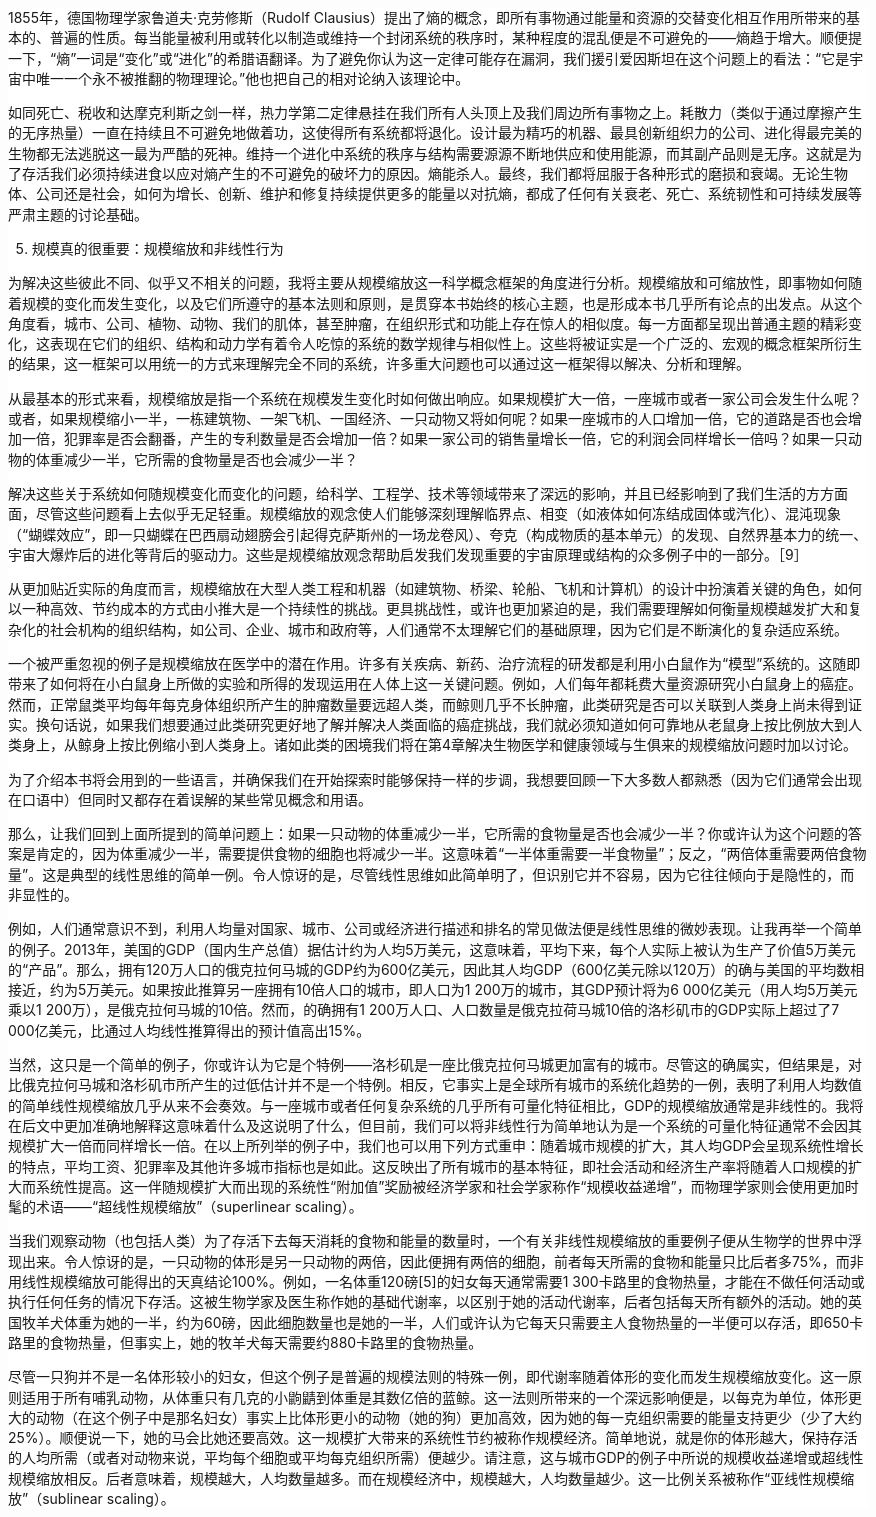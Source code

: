 1855年，德国物理学家鲁道夫·克劳修斯（Rudolf Clausius）提出了熵的概念，即所有事物通过能量和资源的交替变化相互作用所带来的基本的、普遍的性质。每当能量被利用或转化以制造或维持一个封闭系统的秩序时，某种程度的混乱便是不可避免的——熵趋于增大。顺便提一下，“熵”一词是“变化”或“进化”的希腊语翻译。为了避免你认为这一定律可能存在漏洞，我们援引爱因斯坦在这个问题上的看法：“它是宇宙中唯一一个永不被推翻的物理理论。”他也把自己的相对论纳入该理论中。

如同死亡、税收和达摩克利斯之剑一样，热力学第二定律悬挂在我们所有人头顶上及我们周边所有事物之上。耗散力（类似于通过摩擦产生的无序热量）一直在持续且不可避免地做着功，这使得所有系统都将退化。设计最为精巧的机器、最具创新组织力的公司、进化得最完美的生物都无法逃脱这一最为严酷的死神。维持一个进化中系统的秩序与结构需要源源不断地供应和使用能源，而其副产品则是无序。这就是为了存活我们必须持续进食以应对熵产生的不可避免的破坏力的原因。熵能杀人。最终，我们都将屈服于各种形式的磨损和衰竭。无论生物体、公司还是社会，如何为增长、创新、维护和修复持续提供更多的能量以对抗熵，都成了任何有关衰老、死亡、系统韧性和可持续发展等严肃主题的讨论基础。





5. 规模真的很重要：规模缩放和非线性行为


为解决这些彼此不同、似乎又不相关的问题，我将主要从规模缩放这一科学概念框架的角度进行分析。规模缩放和可缩放性，即事物如何随着规模的变化而发生变化，以及它们所遵守的基本法则和原则，是贯穿本书始终的核心主题，也是形成本书几乎所有论点的出发点。从这个角度看，城市、公司、植物、动物、我们的肌体，甚至肿瘤，在组织形式和功能上存在惊人的相似度。每一方面都呈现出普通主题的精彩变化，这表现在它们的组织、结构和动力学有着令人吃惊的系统的数学规律与相似性上。这些将被证实是一个广泛的、宏观的概念框架所衍生的结果，这一框架可以用统一的方式来理解完全不同的系统，许多重大问题也可以通过这一框架得以解决、分析和理解。

从最基本的形式来看，规模缩放是指一个系统在规模发生变化时如何做出响应。如果规模扩大一倍，一座城市或者一家公司会发生什么呢？或者，如果规模缩小一半，一栋建筑物、一架飞机、一国经济、一只动物又将如何呢？如果一座城市的人口增加一倍，它的道路是否也会增加一倍，犯罪率是否会翻番，产生的专利数量是否会增加一倍？如果一家公司的销售量增长一倍，它的利润会同样增长一倍吗？如果一只动物的体重减少一半，它所需的食物量是否也会减少一半？

解决这些关于系统如何随规模变化而变化的问题，给科学、工程学、技术等领域带来了深远的影响，并且已经影响到了我们生活的方方面面，尽管这些问题看上去似乎无足轻重。规模缩放的观念使人们能够深刻理解临界点、相变（如液体如何冻结成固体或汽化）、混沌现象（“蝴蝶效应”，即一只蝴蝶在巴西扇动翅膀会引起得克萨斯州的一场龙卷风）、夸克（构成物质的基本单元）的发现、自然界基本力的统一、宇宙大爆炸后的进化等背后的驱动力。这些是规模缩放观念帮助启发我们发现重要的宇宙原理或结构的众多例子中的一部分。［9］

从更加贴近实际的角度而言，规模缩放在大型人类工程和机器（如建筑物、桥梁、轮船、飞机和计算机）的设计中扮演着关键的角色，如何以一种高效、节约成本的方式由小推大是一个持续性的挑战。更具挑战性，或许也更加紧迫的是，我们需要理解如何衡量规模越发扩大和复杂化的社会机构的组织结构，如公司、企业、城市和政府等，人们通常不太理解它们的基础原理，因为它们是不断演化的复杂适应系统。

一个被严重忽视的例子是规模缩放在医学中的潜在作用。许多有关疾病、新药、治疗流程的研发都是利用小白鼠作为“模型”系统的。这随即带来了如何将在小白鼠身上所做的实验和所得的发现运用在人体上这一关键问题。例如，人们每年都耗费大量资源研究小白鼠身上的癌症。然而，正常鼠类平均每年每克身体组织所产生的肿瘤数量要远超人类，而鲸则几乎不长肿瘤，此类研究是否可以关联到人类身上尚未得到证实。换句话说，如果我们想要通过此类研究更好地了解并解决人类面临的癌症挑战，我们就必须知道如何可靠地从老鼠身上按比例放大到人类身上，从鲸身上按比例缩小到人类身上。诸如此类的困境我们将在第4章解决生物医学和健康领域与生俱来的规模缩放问题时加以讨论。

为了介绍本书将会用到的一些语言，并确保我们在开始探索时能够保持一样的步调，我想要回顾一下大多数人都熟悉（因为它们通常会出现在口语中）但同时又都存在着误解的某些常见概念和用语。

那么，让我们回到上面所提到的简单问题上：如果一只动物的体重减少一半，它所需的食物量是否也会减少一半？你或许认为这个问题的答案是肯定的，因为体重减少一半，需要提供食物的细胞也将减少一半。这意味着“一半体重需要一半食物量”；反之，“两倍体重需要两倍食物量”。这是典型的线性思维的简单一例。令人惊讶的是，尽管线性思维如此简单明了，但识别它并不容易，因为它往往倾向于是隐性的，而非显性的。

例如，人们通常意识不到，利用人均量对国家、城市、公司或经济进行描述和排名的常见做法便是线性思维的微妙表现。让我再举一个简单的例子。2013年，美国的GDP（国内生产总值）据估计约为人均5万美元，这意味着，平均下来，每个人实际上被认为生产了价值5万美元的“产品”。那么，拥有120万人口的俄克拉何马城的GDP约为600亿美元，因此其人均GDP（600亿美元除以120万）的确与美国的平均数相接近，约为5万美元。如果按此推算另一座拥有10倍人口的城市，即人口为1 200万的城市，其GDP预计将为6 000亿美元（用人均5万美元乘以1 200万），是俄克拉何马城的10倍。然而，的确拥有1 200万人口、人口数量是俄克拉荷马城10倍的洛杉矶市的GDP实际上超过了7 000亿美元，比通过人均线性推算得出的预计值高出15%。

当然，这只是一个简单的例子，你或许认为它是个特例——洛杉矶是一座比俄克拉何马城更加富有的城市。尽管这的确属实，但结果是，对比俄克拉何马城和洛杉矶市所产生的过低估计并不是一个特例。相反，它事实上是全球所有城市的系统化趋势的一例，表明了利用人均数值的简单线性规模缩放几乎从来不会奏效。与一座城市或者任何复杂系统的几乎所有可量化特征相比，GDP的规模缩放通常是非线性的。我将在后文中更加准确地解释这意味着什么及这说明了什么，但目前，我们可以将非线性行为简单地认为是一个系统的可量化特征通常不会因其规模扩大一倍而同样增长一倍。在以上所列举的例子中，我们也可以用下列方式重申：随着城市规模的扩大，其人均GDP会呈现系统性增长的特点，平均工资、犯罪率及其他许多城市指标也是如此。这反映出了所有城市的基本特征，即社会活动和经济生产率将随着人口规模的扩大而系统性提高。这一伴随规模扩大而出现的系统性“附加值”奖励被经济学家和社会学家称作“规模收益递增”，而物理学家则会使用更加时髦的术语——“超线性规模缩放”（superlinear scaling）。

当我们观察动物（也包括人类）为了存活下去每天消耗的食物和能量的数量时，一个有关非线性规模缩放的重要例子便从生物学的世界中浮现出来。令人惊讶的是，一只动物的体形是另一只动物的两倍，因此便拥有两倍的细胞，前者每天所需的食物和能量只比后者多75%，而非用线性规模缩放可能得出的天真结论100%。例如，一名体重120磅[5]的妇女每天通常需要1 300卡路里的食物热量，才能在不做任何活动或执行任何任务的情况下存活。这被生物学家及医生称作她的基础代谢率，以区别于她的活动代谢率，后者包括每天所有额外的活动。她的英国牧羊犬体重为她的一半，约为60磅，因此细胞数量也是她的一半，人们或许认为它每天只需要主人食物热量的一半便可以存活，即650卡路里的食物热量，但事实上，她的牧羊犬每天需要约880卡路里的食物热量。

尽管一只狗并不是一名体形较小的妇女，但这个例子是普遍的规模法则的特殊一例，即代谢率随着体形的变化而发生规模缩放变化。这一原则适用于所有哺乳动物，从体重只有几克的小鼩鼱到体重是其数亿倍的蓝鲸。这一法则所带来的一个深远影响便是，以每克为单位，体形更大的动物（在这个例子中是那名妇女）事实上比体形更小的动物（她的狗）更加高效，因为她的每一克组织需要的能量支持更少（少了大约25%）。顺便说一下，她的马会比她还要高效。这一规模扩大带来的系统性节约被称作规模经济。简单地说，就是你的体形越大，保持存活的人均所需（或者对动物来说，平均每个细胞或平均每克组织所需）便越少。请注意，这与城市GDP的例子中所说的规模收益递增或超线性规模缩放相反。后者意味着，规模越大，人均数量越多。而在规模经济中，规模越大，人均数量越少。这一比例关系被称作“亚线性规模缩放”（sublinear scaling）。
